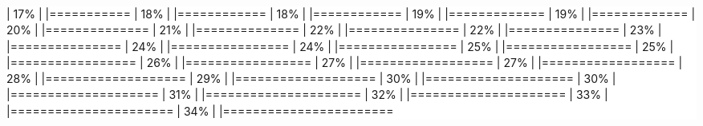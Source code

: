 |  17%  |                                                                         |===========                                                      |  18%  |                                                                         |============                                                     |  18%  |                                                                         |============                                                     |  19%  |                                                                         |=============                                                    |  19%  |                                                                         |=============                                                    |  20%  |                                                                         |==============                                                   |  21%  |                                                                         |==============                                                   |  22%  |                                                                         |===============                                                  |  22%  |                                                                         |===============                                                  |  23%  |                                                                         |===============                                                  |  24%  |                                                                         |================                                                 |  24%  |                                                                         |================                                                 |  25%  |                                                                         |=================                                                |  25%  |                                                                         |=================                                                |  26%  |                                                                         |=================                                                |  27%  |                                                                         |==================                                               |  27%  |                                                                         |==================                                               |  28%  |                                                                         |===================                                              |  29%  |                                                                         |===================                                              |  30%  |                                                                         |====================                                             |  30%  |                                                                         |====================                                             |  31%  |                                                                         |=====================                                            |  32%  |                                                                         |=====================                                            |  33%  |                                                                         |======================                                           |  34%  |                                                                         |=======================